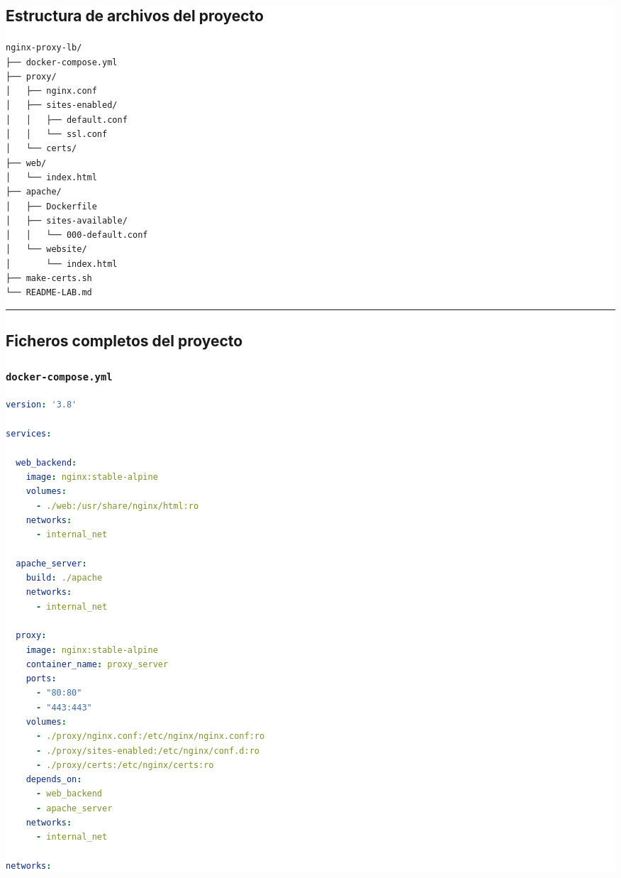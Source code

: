 
## Estructura de archivos del proyecto

```
nginx-proxy-lb/
├── docker-compose.yml
├── proxy/
│   ├── nginx.conf
│   ├── sites-enabled/
│   │   ├── default.conf
│   │   └── ssl.conf
│   └── certs/
├── web/
│   └── index.html
├── apache/
│   ├── Dockerfile
│   ├── sites-available/
│   │   └── 000-default.conf
│   └── website/
│       └── index.html
├── make-certs.sh
└── README-LAB.md
```

---

## Ficheros completos del proyecto

### `docker-compose.yml`

```yaml
version: '3.8'

services:

  web_backend:
    image: nginx:stable-alpine
    volumes:
      - ./web:/usr/share/nginx/html:ro
    networks:
      - internal_net

  apache_server:
    build: ./apache
    networks:
      - internal_net

  proxy:
    image: nginx:stable-alpine
    container_name: proxy_server
    ports:
      - "80:80"
      - "443:443"
    volumes:
      - ./proxy/nginx.conf:/etc/nginx/nginx.conf:ro
      - ./proxy/sites-enabled:/etc/nginx/conf.d:ro
      - ./proxy/certs:/etc/nginx/certs:ro
    depends_on:
      - web_backend
      - apache_server
    networks:
      - internal_net

networks:
```